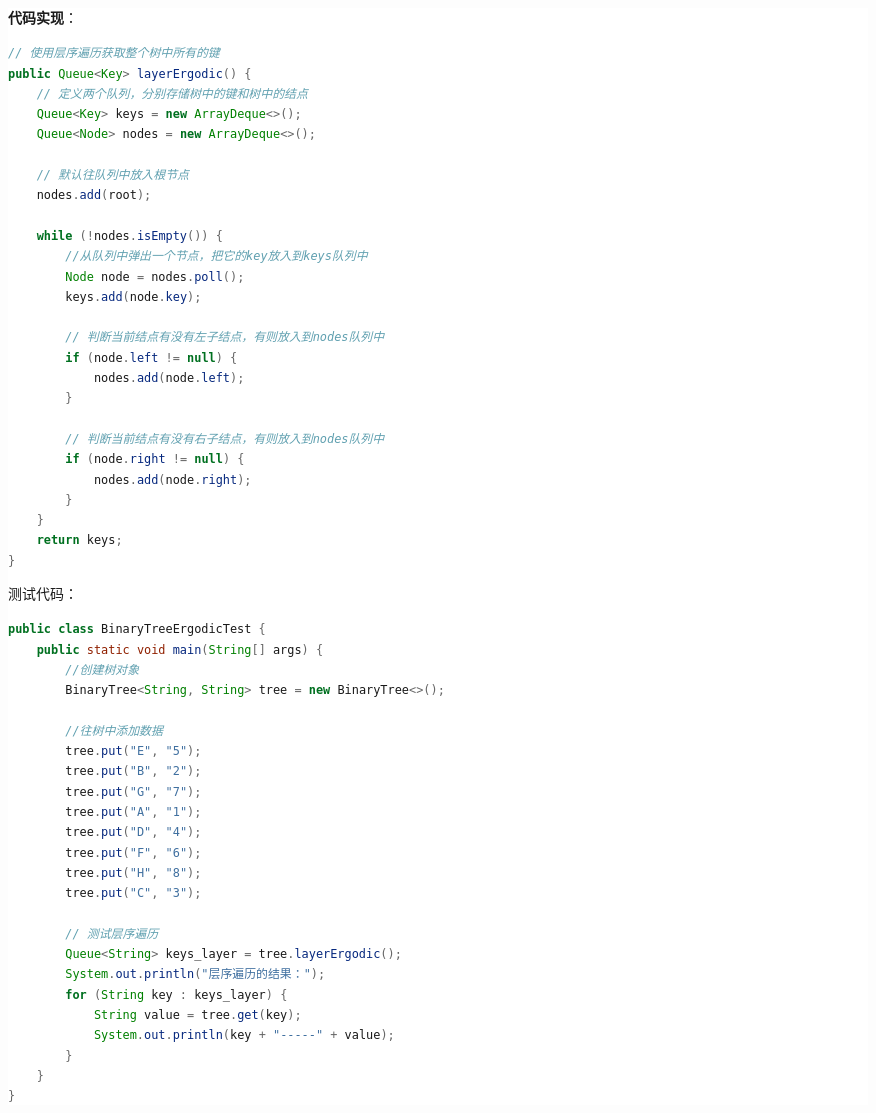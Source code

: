 **代码实现**：

```java
// 使用层序遍历获取整个树中所有的键
public Queue<Key> layerErgodic() {
    // 定义两个队列，分别存储树中的键和树中的结点
    Queue<Key> keys = new ArrayDeque<>();
    Queue<Node> nodes = new ArrayDeque<>();

    // 默认往队列中放入根节点
    nodes.add(root);
    
    while (!nodes.isEmpty()) {
        //从队列中弹出一个节点，把它的key放入到keys队列中
        Node node = nodes.poll();
        keys.add(node.key);

        // 判断当前结点有没有左子结点，有则放入到nodes队列中
        if (node.left != null) {
            nodes.add(node.left);
        }

        // 判断当前结点有没有右子结点，有则放入到nodes队列中
        if (node.right != null) {
            nodes.add(node.right);
        }
    }
    return keys;
}
```

测试代码：

```java
public class BinaryTreeErgodicTest {
    public static void main(String[] args) {
        //创建树对象
        BinaryTree<String, String> tree = new BinaryTree<>();

        //往树中添加数据
        tree.put("E", "5");
        tree.put("B", "2");
        tree.put("G", "7");
        tree.put("A", "1");
        tree.put("D", "4");
        tree.put("F", "6");
        tree.put("H", "8");
        tree.put("C", "3");

        // 测试层序遍历
        Queue<String> keys_layer = tree.layerErgodic();
        System.out.println("层序遍历的结果：");
        for (String key : keys_layer) {
            String value = tree.get(key);
            System.out.println(key + "-----" + value);
        }
    }
}
```
